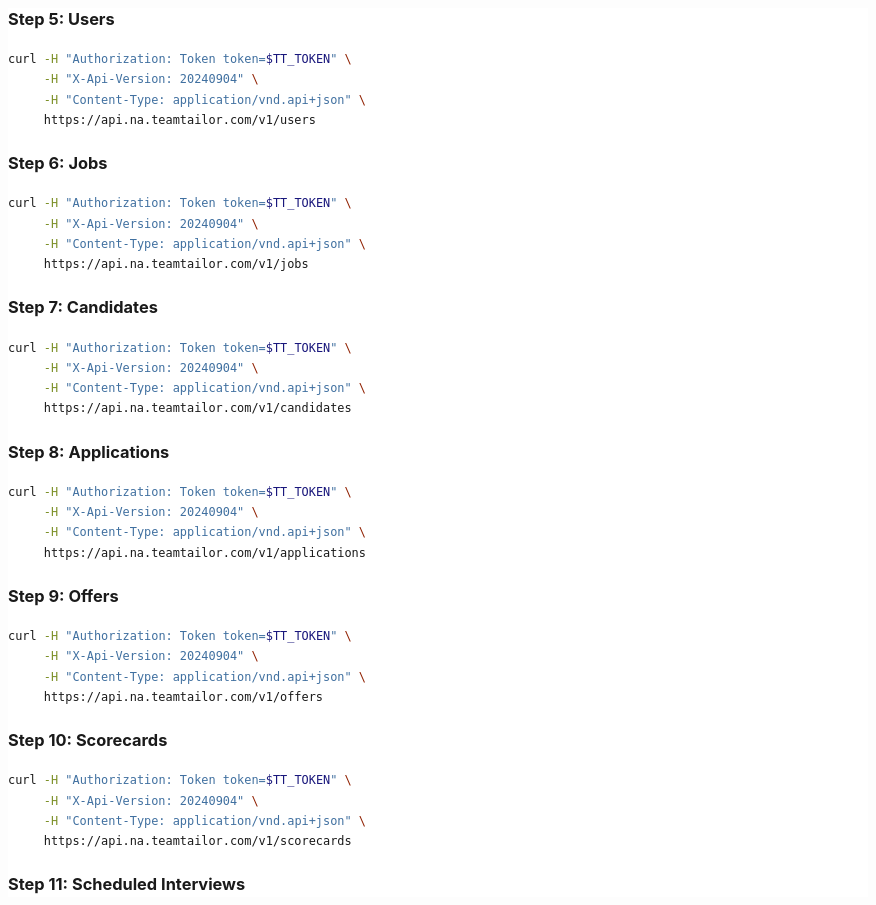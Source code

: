 ### Step 5: Users

```bash
curl -H "Authorization: Token token=$TT_TOKEN" \
     -H "X-Api-Version: 20240904" \
     -H "Content-Type: application/vnd.api+json" \
     https://api.na.teamtailor.com/v1/users
```

### Step 6: Jobs

```bash
curl -H "Authorization: Token token=$TT_TOKEN" \
     -H "X-Api-Version: 20240904" \
     -H "Content-Type: application/vnd.api+json" \
     https://api.na.teamtailor.com/v1/jobs
```

### Step 7: Candidates

```bash
curl -H "Authorization: Token token=$TT_TOKEN" \
     -H "X-Api-Version: 20240904" \
     -H "Content-Type: application/vnd.api+json" \
     https://api.na.teamtailor.com/v1/candidates
```

### Step 8: Applications

```bash
curl -H "Authorization: Token token=$TT_TOKEN" \
     -H "X-Api-Version: 20240904" \
     -H "Content-Type: application/vnd.api+json" \
     https://api.na.teamtailor.com/v1/applications
```

### Step 9: Offers

```bash
curl -H "Authorization: Token token=$TT_TOKEN" \
     -H "X-Api-Version: 20240904" \
     -H "Content-Type: application/vnd.api+json" \
     https://api.na.teamtailor.com/v1/offers
```

### Step 10: Scorecards

```bash
curl -H "Authorization: Token token=$TT_TOKEN" \
     -H "X-Api-Version: 20240904" \
     -H "Content-Type: application/vnd.api+json" \
     https://api.na.teamtailor.com/v1/scorecards
```

### Step 11: Scheduled Interviews
